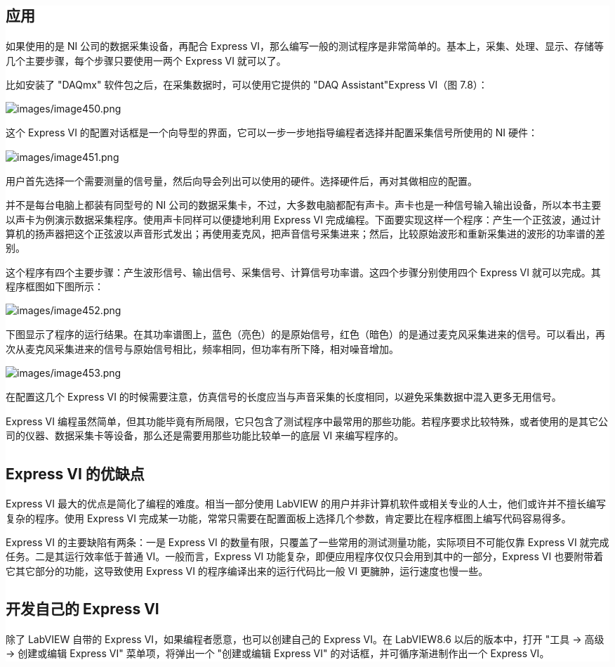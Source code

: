 
## 应用

如果使用的是 NI 公司的数据采集设备，再配合 Express
VI，那么编写一般的测试程序是非常简单的。基本上，采集、处理、显示、存储等几个主要步骤，每个步骤只要使用一两个 Express VI 就可以了。

比如安装了 "DAQmx" 软件包之后，在采集数据时，可以使用它提供的 "DAQ Assistant"Express VI（图 7.8）：

![images/image450.png](images/image450.png "DAQ Assistant Express VI")

这个 Express VI 的配置对话框是一个向导型的界面，它可以一步一步地指导编程者选择并配置采集信号所使用的 NI 硬件：

![images/image451.png](images/image451.png "DAQ Assistant Express VI 和它的配置对话框")

用户首先选择一个需要测量的信号量，然后向导会列出可以使用的硬件。选择硬件后，再对其做相应的配置。

并不是每台电脑上都装有同型号的 NI 公司的数据采集卡，不过，大多数电脑都配有声卡。声卡也是一种信号输入输出设备，所以本书主要以声卡为例演示数据采集程序。使用声卡同样可以便捷地利用 Express VI 完成编程。下面要实现这样一个程序：产生一个正弦波，通过计算机的扬声器把这个正弦波以声音形式发出；再使用麦克风，把声音信号采集进来；然后，比较原始波形和重新采集进的波形的功率谱的差别。

这个程序有四个主要步骤：产生波形信号、输出信号、采集信号、计算信号功率谱。这四个步骤分别使用四个 Express VI 就可以完成。其程序框图如下图所示：

![images/image452.png](images/image452.png "声音信号处理程序的程序框图")

下图显示了程序的运行结果。在其功率谱图上，蓝色（亮色）的是原始信号，红色（暗色）的是通过麦克风采集进来的信号。可以看出，再次从麦克风采集进来的信号与原始信号相比，频率相同，但功率有所下降，相对噪音增加。

![images/image453.png](images/image453.png "声音信号处理程序的界面")

在配置这几个 Express VI 的时候需要注意，仿真信号的长度应当与声音采集的长度相同，以避免采集数据中混入更多无用信号。

Express VI 编程虽然简单，但其功能毕竟有所局限，它只包含了测试程序中最常用的那些功能。若程序要求比较特殊，或者使用的是其它公司的仪器、数据采集卡等设备，那么还是需要用那些功能比较单一的底层 VI 来编写程序的。


## Express VI 的优缺点

Express VI 最大的优点是简化了编程的难度。相当一部分使用 LabVIEW 的用户并非计算机软件或相关专业的人士，他们或许并不擅长编写复杂的程序。使用 Express VI 完成某一功能，常常只需要在配置面板上选择几个参数，肯定要比在程序框图上编写代码容易得多。

Express VI 的主要缺陷有两条：一是 Express VI 的数量有限，只覆盖了一些常用的测试测量功能，实际项目不可能仅靠 Express VI 就完成任务。二是其运行效率低于普通 VI。一般而言，Express VI 功能复杂，即便应用程序仅仅只会用到其中的一部分，Express VI 也要附带着它其它部分的功能，这导致使用 Express VI 的程序编译出来的运行代码比一般 VI 更臃肿，运行速度也慢一些。


## 开发自己的 Express VI

除了 LabVIEW 自带的 Express VI，如果编程者愿意，也可以创建自己的 Express VI。在 LabVIEW8.6 以后的版本中，打开 "工具 -> 高级 -> 创建或编辑 Express VI" 菜单项，将弹出一个 "创建或编辑 Express VI" 的对话框，并可循序渐进制作出一个 Express VI。

